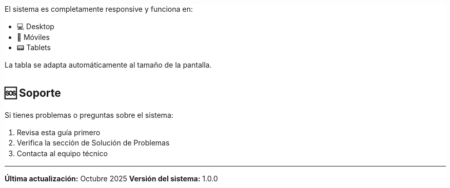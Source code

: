El sistema es completamente responsive y funciona en:
- 💻 Desktop
- 📱 Móviles
- 📟 Tablets

La tabla se adapta automáticamente al tamaño de la pantalla.

## 🆘 Soporte

Si tienes problemas o preguntas sobre el sistema:

1. Revisa esta guía primero
2. Verifica la sección de Solución de Problemas
3. Contacta al equipo técnico

---

**Última actualización:** Octubre 2025
**Versión del sistema:** 1.0.0
